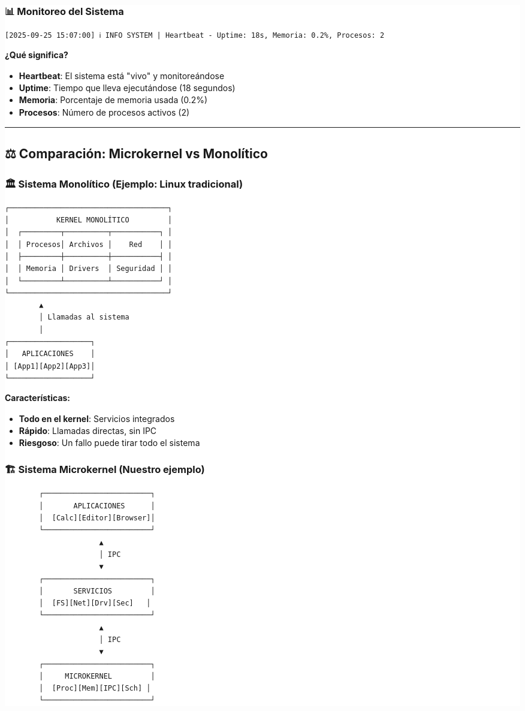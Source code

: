 ### 📊 Monitoreo del Sistema

```
[2025-09-25 15:07:00] ℹ️ INFO SYSTEM | Heartbeat - Uptime: 18s, Memoria: 0.2%, Procesos: 2
```

**¿Qué significa?**
- **Heartbeat**: El sistema está "vivo" y monitoreándose
- **Uptime**: Tiempo que lleva ejecutándose (18 segundos)
- **Memoria**: Porcentaje de memoria usada (0.2%)
- **Procesos**: Número de procesos activos (2)

---

## ⚖️ Comparación: Microkernel vs Monolítico

### 🏛️ Sistema Monolítico (Ejemplo: Linux tradicional)

```
┌─────────────────────────────────────┐
│           KERNEL MONOLÍTICO         │
│  ┌─────────┬──────────┬───────────┐ │
│  │ Procesos│ Archivos │    Red    │ │
│  ├─────────┼──────────┼───────────┤ │
│  │ Memoria │ Drivers  │ Seguridad │ │
│  └─────────┴──────────┴───────────┘ │
└─────────────────────────────────────┘
        ▲
        │ Llamadas al sistema
        │
┌───────────────────┐
│   APLICACIONES    │
│ [App1][App2][App3]│
└───────────────────┘
```

**Características:**
- **Todo en el kernel**: Servicios integrados
- **Rápido**: Llamadas directas, sin IPC
- **Riesgoso**: Un fallo puede tirar todo el sistema

### 🏗️ Sistema Microkernel (Nuestro ejemplo)

```
        ┌─────────────────────────┐
        │       APLICACIONES      │
        │  [Calc][Editor][Browser]│
        └─────────────────────────┘
                      ▲ 
                      │ IPC
                      ▼
        ┌─────────────────────────┐
        │       SERVICIOS         │
        │  [FS][Net][Drv][Sec]   │
        └─────────────────────────┘
                      ▲
                      │ IPC  
                      ▼
        ┌─────────────────────────┐
        │     MICROKERNEL         │
        │  [Proc][Mem][IPC][Sch] │
        └─────────────────────────┘
```
